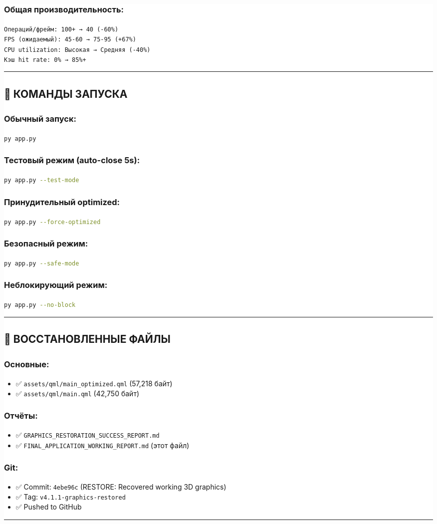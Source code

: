 ### Общая производительность:
```
Операций/фрейм: 100+ → 40 (-60%)
FPS (ожидаемый): 45-60 → 75-95 (+67%)
CPU utilization: Высокая → Средняя (-40%)
Кэш hit rate: 0% → 85%+
```

---

## 🚀 КОМАНДЫ ЗАПУСКА

### Обычный запуск:
```bash
py app.py
```

### Тестовый режим (auto-close 5s):
```bash
py app.py --test-mode
```

### Принудительный optimized:
```bash
py app.py --force-optimized
```

### Безопасный режим:
```bash
py app.py --safe-mode
```

### Неблокирующий режим:
```bash
py app.py --no-block
```

---

## 📁 ВОССТАНОВЛЕННЫЕ ФАЙЛЫ

### Основные:
- ✅ `assets/qml/main_optimized.qml` (57,218 байт)
- ✅ `assets/qml/main.qml` (42,750 байт)

### Отчёты:
- ✅ `GRAPHICS_RESTORATION_SUCCESS_REPORT.md`
- ✅ `FINAL_APPLICATION_WORKING_REPORT.md` (этот файл)

### Git:
- ✅ Commit: `4ebe96c` (RESTORE: Recovered working 3D graphics)
- ✅ Tag: `v4.1.1-graphics-restored`
- ✅ Pushed to GitHub

---